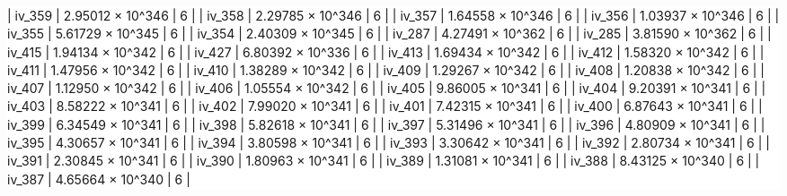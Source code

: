 | iv_359 | 2.95012 × 10^346 | 6 |
| iv_358 | 2.29785 × 10^346 | 6 |
| iv_357 | 1.64558 × 10^346 | 6 |
| iv_356 | 1.03937 × 10^346 | 6 |
| iv_355 | 5.61729 × 10^345 | 6 |
| iv_354 | 2.40309 × 10^345 | 6 |
| iv_287 | 4.27491 × 10^362 | 6 |
| iv_285 | 3.81590 × 10^362 | 6 |
| iv_415 | 1.94134 × 10^342 | 6 |
| iv_427 | 6.80392 × 10^336 | 6 |
| iv_413 | 1.69434 × 10^342 | 6 |
| iv_412 | 1.58320 × 10^342 | 6 |
| iv_411 | 1.47956 × 10^342 | 6 |
| iv_410 | 1.38289 × 10^342 | 6 |
| iv_409 | 1.29267 × 10^342 | 6 |
| iv_408 | 1.20838 × 10^342 | 6 |
| iv_407 | 1.12950 × 10^342 | 6 |
| iv_406 | 1.05554 × 10^342 | 6 |
| iv_405 | 9.86005 × 10^341 | 6 |
| iv_404 | 9.20391 × 10^341 | 6 |
| iv_403 | 8.58222 × 10^341 | 6 |
| iv_402 | 7.99020 × 10^341 | 6 |
| iv_401 | 7.42315 × 10^341 | 6 |
| iv_400 | 6.87643 × 10^341 | 6 |
| iv_399 | 6.34549 × 10^341 | 6 |
| iv_398 | 5.82618 × 10^341 | 6 |
| iv_397 | 5.31496 × 10^341 | 6 |
| iv_396 | 4.80909 × 10^341 | 6 |
| iv_395 | 4.30657 × 10^341 | 6 |
| iv_394 | 3.80598 × 10^341 | 6 |
| iv_393 | 3.30642 × 10^341 | 6 |
| iv_392 | 2.80734 × 10^341 | 6 |
| iv_391 | 2.30845 × 10^341 | 6 |
| iv_390 | 1.80963 × 10^341 | 6 |
| iv_389 | 1.31081 × 10^341 | 6 |
| iv_388 | 8.43125 × 10^340 | 6 |
| iv_387 | 4.65664 × 10^340 | 6 |
